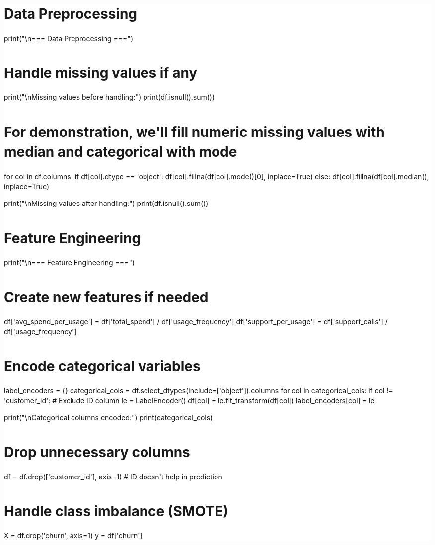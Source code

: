 # Data Preprocessing
print("\n=== Data Preprocessing ===")

# Handle missing values if any
print("\nMissing values before handling:")
print(df.isnull().sum())

# For demonstration, we'll fill numeric missing values with median and categorical with mode
for col in df.columns:
    if df[col].dtype == 'object':
        df[col].fillna(df[col].mode()[0], inplace=True)
    else:
        df[col].fillna(df[col].median(), inplace=True)

print("\nMissing values after handling:")
print(df.isnull().sum())

# Feature Engineering
print("\n=== Feature Engineering ===")

# Create new features if needed
df['avg_spend_per_usage'] = df['total_spend'] / df['usage_frequency']
df['support_per_usage'] = df['support_calls'] / df['usage_frequency']

# Encode categorical variables
label_encoders = {}
categorical_cols = df.select_dtypes(include=['object']).columns
for col in categorical_cols:
    if col != 'customer_id':  # Exclude ID column
        le = LabelEncoder()
        df[col] = le.fit_transform(df[col])
        label_encoders[col] = le

print("\nCategorical columns encoded:")
print(categorical_cols)

# Drop unnecessary columns
df = df.drop(['customer_id'], axis=1)  # ID doesn't help in prediction

# Handle class imbalance (SMOTE)
X = df.drop('churn', axis=1)
y = df['churn']
